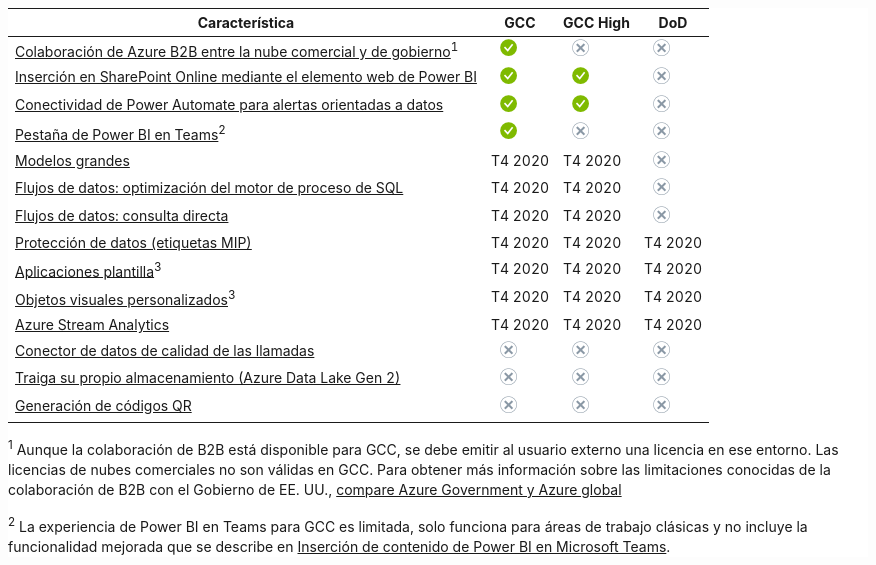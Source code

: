 |Característica |GCC |GCC High |DoD|
|------|------|------|------|
|[Colaboración de Azure B2B entre la nube comercial y de gobierno](service-admin-azure-ad-b2b.md)<sup>1</sup>|![disponible](../media/yes.png)|![no disponible](../media/no.png)|![no disponible](../media/no.png)|
|[Inserción en SharePoint Online mediante el elemento web de Power BI](/sharepoint/dev/spfx/web-parts/overview-client-side-web-parts)|![disponible](../media/yes.png)|![Disponible](../media/yes.png)|![no disponible](../media/no.png)|
|[Conectividad de Power Automate para alertas orientadas a datos](../connect-data/power-bi-data-sources.md)|![disponible](../media/yes.png)|![disponible](../media/yes.png)|![no disponible](../media/no.png)|
|[Pestaña de Power BI en Teams](../collaborate-share/service-collaborate-microsoft-teams.md)<sup>2</sup>|![disponible](../media/yes.png)|![no disponible](../media/no.png)|![no disponible](../media/no.png)|
|[Modelos grandes](service-premium-large-models.md) | T4 2020 |T4 2020| ![no disponible](../media/no.png) |
|[Flujos de datos: optimización del motor de proceso de SQL](../transform-model/dataflows/dataflows-premium-features.md) | T4 2020 |T4 2020| ![no disponible](../media/no.png) |
|[Flujos de datos: consulta directa](../transform-model/dataflows/dataflows-configure-consume.md) | T4 2020 |T4 2020|![no disponible](../media/no.png)|
|[Protección de datos (etiquetas MIP)](service-security-sensitivity-label-overview.md)|T4 2020|T4 2020 |T4 2020|
|[Aplicaciones plantilla](../connect-data/service-template-apps-overview.md)<sup>3</sup>|T4 2020 |T4 2020| T4 2020|
|[Objetos visuales personalizados](../developer/visuals/power-bi-custom-visuals.md)<sup>3</sup>|T4 2020 |T4 2020| T4 2020|
|[Azure Stream Analytics](/azure/stream-analytics/stream-analytics-power-bi-dashboard)| T4 2020|T4 2020|T4 2020|
|[Conector de datos de calidad de las llamadas](/microsoftteams/cqd-power-bi-connector)|![no disponible](../media/no.png)|![no disponible](../media/no.png)|![no disponible](../media/no.png)|
|[Traiga su propio almacenamiento (Azure Data Lake Gen 2)](../transform-model/dataflows/dataflows-azure-data-lake-storage-integration.md)|![no disponible](../media/no.png)|![no disponible](../media/no.png)|![no disponible](../media/no.png)|
|[Generación de códigos QR](../create-reports/service-create-qr-code-for-tile.md)|![no disponible](../media/no.png)|![no disponible](../media/no.png)|![no disponible](../media/no.png)|

<sup>1</sup> Aunque la colaboración de B2B está disponible para GCC, se debe emitir al usuario externo una licencia en ese entorno. Las licencias de nubes comerciales no son válidas en GCC. Para obtener más información sobre las limitaciones conocidas de la colaboración de B2B con el Gobierno de EE. UU., [compare Azure Government y Azure global](/azure/azure-government/compare-azure-government-global-azure#azure-active-directory-premium-p1-and-p2)

<sup>2</sup> La experiencia de Power BI en Teams para GCC es limitada, solo funciona para áreas de trabajo clásicas y no incluye la funcionalidad mejorada que se describe en [Inserción de contenido de Power BI en Microsoft Teams](../collaborate-share/service-embed-report-microsoft-teams.md).
